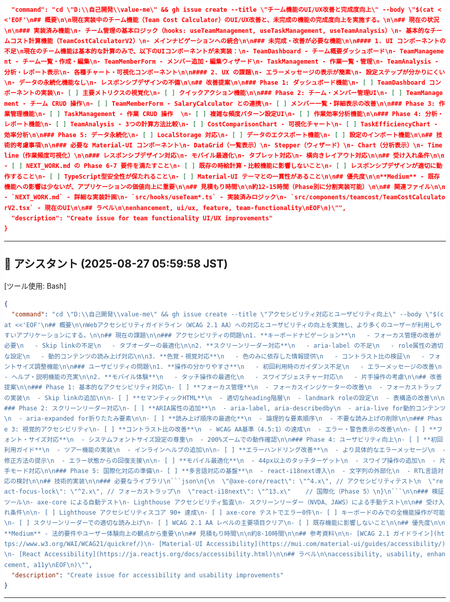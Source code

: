 ```json
  "command": "cd \"D:\\自己開発\\value-me\" && gh issue create --title \"チーム機能のUI/UX改善と完成度向上\" --body \"$(cat <<'EOF'\n## 概要\n\n現在実装中のチーム機能（Team Cost Calculator）のUI/UX改善と、未完成の機能の完成度向上を実施する。\n\n## 現在の状況\n\n### 実装済み機能\n- チーム管理の基本ロジック（hooks: useTeamManagement, useTaskManagement, useTeamAnalysis）\n- 基本的なチームコスト計算機能（TeamCostCalculatorV2）\n- メインナビゲーションへの統合\n\n### 未完成・改善が必要な機能\n\n#### 1. UI コンポーネントの不足\n現在のチーム機能は基本的な計算のみで、以下のUIコンポーネントが未実装：\n- TeamDashboard - チーム概要ダッシュボード\n- TeamManagement - チーム一覧・作成・編集\n- TeamMemberForm - メンバー追加・編集ウィザード\n- TaskManagement - 作業一覧・管理\n- TeamAnalysis - 分析・レポート表示\n- 各種チャート・可視化コンポーネント\n\n#### 2. UX の課題\n- エラーメッセージの表示が簡素\n- 設定ステップが分かりにくい\n- データの永続化機能なし\n- レスポンシブデザインの不備\n\n## 改善提案\n\n### Phase 1: ダッシュボード機能\n- [ ] TeamDashboard コンポーネントの実装\n- [ ] 主要メトリクスの視覚化\n- [ ] クイックアクション機能\n\n### Phase 2: チーム・メンバー管理UI\n- [ ] TeamManagement - チーム CRUD 操作\n- [ ] TeamMemberForm - SalaryCalculator との連携\n- [ ] メンバー一覧・詳細表示の改善\n\n### Phase 3: 作業管理機能\n- [ ] TaskManagement - 作業 CRUD 操作  \n- [ ] 複雑な頻度パターン設定UI\n- [ ] 作業効率分析機能\n\n### Phase 4: 分析・レポート機能\n- [ ] TeamAnalysis - 3つの計算方法比較\n- [ ] CostComparisonChart - 可視化チャート\n- [ ] TaskEfficiencyChart - 効率分析\n\n### Phase 5: データ永続化\n- [ ] LocalStorage 対応\n- [ ] データのエクスポート機能\n- [ ] 設定のインポート機能\n\n## 技術的考慮事項\n\n### 必要な Material-UI コンポーネント\n- DataGrid（一覧表示）\n- Stepper（ウィザード）\n- Chart（分析表示）\n- Timeline（作業頻度可視化）\n\n### レスポンシブデザイン対応\n- モバイル最適化\n- タブレット対応\n- 横向きレイアウト対応\n\n## 受け入れ条件\n\n- [ ] NEXT_WORK.md の Phase 6-7 要件を満たすこと\n- [ ] 既存の時給計算・比較機能に影響しないこと\n- [ ] レスポンシブデザインが適切に動作すること\n- [ ] TypeScript型安全性が保たれること\n- [ ] Material-UI テーマとの一貫性があること\n\n## 優先度\n\n**Medium** - 既存機能への影響は少ないが、アプリケーションの価値向上に重要\n\n## 見積もり時間\n\n約12-15時間（Phase別に分割実装可能）\n\n## 関連ファイル\n\n- `NEXT_WORK.md` - 詳細な実装計画\n- `src/hooks/useTeam*.ts` - 実装済みロジック\n- `src/components/teamcost/TeamCostCalculatorV2.tsx` - 現在のUI\n\n## ラベル\n\nenhancement, ui/ux, feature, team-functionality\nEOF\n)\"",
  "description": "Create issue for team functionality UI/UX improvements"
}
```

---

## 🤖 アシスタント (2025-08-27 05:59:58 JST)

[ツール使用: Bash]
```json
{
  "command": "cd \"D:\\自己開発\\value-me\" && gh issue create --title \"アクセシビリティ対応とユーザビリティ向上\" --body \"$(cat <<'EOF'\n## 概要\n\nWebアクセシビリティガイドライン（WCAG 2.1 AA）への対応とユーザビリティの向上を実施し、より多くのユーザーが利用しやすいアプリケーションにする。\n\n## 現在の課題\n\n### アクセシビリティの問題\n1. **キーボードナビゲーション**\n   - フォーカス管理の改善が必要\n   - Skip linkの不足\n   - タブオーダーの最適化\n\n2. **スクリーンリーダー対応**\n   - aria-label の不足\n   - role属性の適切な設定\n   - 動的コンテンツの読み上げ対応\n\n3. **色覚・視覚対応**\n   - 色のみに依存した情報提供\n   - コントラスト比の検証\n   - フォントサイズ調整機能\n\n### ユーザビリティの問題\n1. **操作の分かりやすさ**\n   - 初回利用時のガイダンス不足\n   - エラーメッセージの改善\n   - ヘルプ・説明機能の充実\n\n2. **モバイル体験**\n   - タッチ操作の最適化\n   - スワイプジェスチャー対応\n   - 片手操作の考慮\n\n## 改善提案\n\n### Phase 1: 基本的なアクセシビリティ対応\n- [ ] **フォーカス管理**\n  - フォーカスインジケーターの改善\n  - フォーカストラップの実装\n  - Skip linkの追加\n\n- [ ] **セマンティックHTML**\n  - 適切なheading階層\n  - landmark roleの設定\n  - 表構造の改善\n\n### Phase 2: スクリーンリーダー対応\n- [ ] **ARIA属性の追加**\n  - aria-label, aria-describedby\n  - aria-live for動的コンテンツ\n  - aria-expanded for折りたたみ要素\n\n- [ ] **読み上げ順序の最適化**\n  - 論理的な要素順序\n  - 不要な読み上げの削除\n\n### Phase 3: 視覚的アクセシビリティ\n- [ ] **コントラスト比の改善**\n  - WCAG AA基準（4.5:1）の達成\n  - エラー・警告表示の改善\n\n- [ ] **フォント・サイズ対応**\n  - システムフォントサイズ設定の尊重\n  - 200%ズームでの動作確認\n\n### Phase 4: ユーザビリティ向上\n- [ ] **初回利用ガイド**\n  - ツアー機能の実装\n  - インラインヘルプの追加\n\n- [ ] **エラーハンドリング改善**\n  - より具体的なエラーメッセージ\n  - 修正方法の提示\n  - エラー状態からの回復支援\n\n- [ ] **モバイル最適化**\n  - 44px以上のタッチターゲット\n  - スワイプ操作の追加\n  - 片手モード対応\n\n### Phase 5: 国際化対応の準備\n- [ ] **多言語対応の基盤**\n  - react-i18next導入\n  - 文字列の外部化\n  - RTL言語対応の検討\n\n## 技術的実装\n\n### 必要なライブラリ\n```json\n{\n  \"@axe-core/react\": \"^4.x\", // アクセシビリティテスト\n  \"react-focus-lock\": \"^2.x\", // フォーカストラップ\n  \"react-i18next\": \"^13.x\"    // 国際化（Phase 5）\n}\n```\n\n### 検証ツール\n- axe-core による自動テスト\n- Lighthouse アクセシビリティ監査\n- スクリーンリーダー（NVDA、JAWS）による手動テスト\n\n## 受け入れ条件\n\n- [ ] Lighthouse アクセシビリティスコア 90+ 達成\n- [ ] axe-core テストでエラー0件\n- [ ] キーボードのみでの全機能操作が可能\n- [ ] スクリーンリーダーでの適切な読み上げ\n- [ ] WCAG 2.1 AA レベルの主要項目クリア\n- [ ] 既存機能に影響しないこと\n\n## 優先度\n\n**Medium** - 法的要件やユーザー体験向上の観点から重要\n\n## 見積もり時間\n\n約8-10時間\n\n## 参考資料\n\n- [WCAG 2.1 ガイドライン](https://www.w3.org/WAI/WCAG21/quickref/)\n- [Material-UI Accessibility](https://mui.com/material-ui/guides/accessibility/)\n- [React Accessibility](https://ja.reactjs.org/docs/accessibility.html)\n\n## ラベル\n\naccessibility, usability, enhancement, a11y\nEOF\n)\"",
  "description": "Create issue for accessibility and usability improvements"
}
```

---